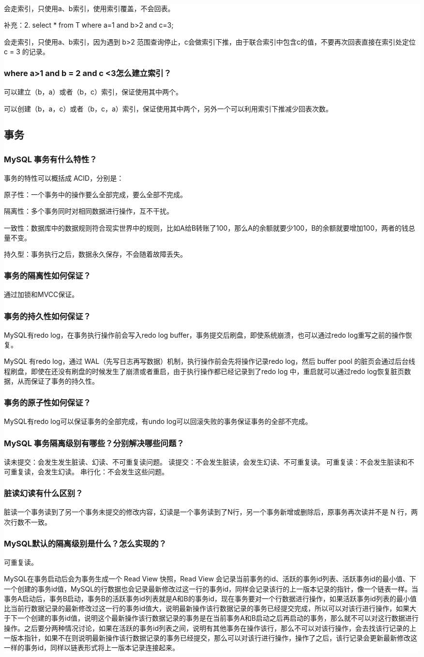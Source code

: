 会走索引，只使用a、b索引，使用索引覆盖，不会回表。

补充：2. select * from T where a=1 and b>2 and c=3;

会走索引，只使用a、b索引，因为遇到 b>2 范围查询停止，c会做索引下推，由于联合索引中包含c的值，不要再次回表直接在索引处定位 c = 3 的记录。

### where a>1 and b = 2 and c <3怎么建立索引？

可以建立（b，a）或者（b，c）索引，保证使用其中两个。

可以创建（b，a，c）或者（b，c，a）索引，保证使用其中两个，另外一个可以利用索引下推减少回表次数。

## 事务

### MySQL 事务有什么特性？

事务的特性可以概括成 ACID，分别是：

原子性：一个事务中的操作要么全部完成，要么全部不完成。

隔离性：多个事务同时对相同数据进行操作，互不干扰。

一致性：数据库中的数据规则符合现实世界中的规则，比如A给B转账了100，那么A的余额就要少100，B的余额就要增加100，两者的钱总量不变。

持久型：事务执行之后，数据永久保存，不会随着故障丢失。

### 事务的隔离性如何保证？

通过加锁和MVCC保证。

### 事务的持久性如何保证？

MySQL有redo log，在事务执行操作前会写入redo log buffer，事务提交后刷盘，即使系统崩溃，也可以通过redo log重写之前的操作恢复。

MySQL 有redo log，通过 WAL（先写日志再写数据）机制，执行操作前会先将操作记录redo log，然后 buffer pool 的脏页会通过后台线程刷盘，即使在还没有刷盘的时候发生了崩溃或者重启，由于执行操作都已经记录到了redo log 中，重启就可以通过redo log恢复脏页数据，从而保证了事务的持久性。

### 事务的原子性如何保证？

MySQL有redo log可以保证事务的全部完成，有undo log可以回滚失败的事务保证事务的全部不完成。

### MySQL 事务隔离级别有哪些？分别解决哪些问题？

读未提交：会发生发生脏读、幻读、不可重复读问题。 读提交：不会发生脏读，会发生幻读、不可重复读。 可重复读：不会发生脏读和不可重复读，会发生幻读。 串行化：不会发生这些问题。

### 脏读幻读有什么区别？

脏读一个事务读到了另一个事务未提交的修改内容，幻读是一个事务读到了N行，另一个事务新增或删除后，原事务再次读并不是 N 行，两次行数不一致。

### MySQL默认的隔离级别是什么？怎么实现的？

可重复读。

MySQL在事务启动后会为事务生成一个 Read View 快照，Read View 会记录当前事务的id、活跃的事务id列表、活跃事务id的最小值、下一个创建的事务id值，MySQL的行数据也会记录最新修改过这一行的事务id，同样会记录该行的上一版本记录的指针，像一个链表一样。当事务A启动后，事务B启动，事务B的活跃事务id列表就是A和B的事务id，现在事务要对一个行数据进行操作，如果活跃事务id列表的最小值比当前行数据记录的最新修改过这一行的事务id值大，说明最新操作该行数据记录的事务已经提交完成，所以可以对该行进行操作，如果大于下一个创建的事务id值，说明这个最新操作该行数据记录的事务是在当前事务A和B启动之后再启动的事务，那么就不可以对这行数据进行操作。之后要分两种情况讨论，如果在活跃的事务id列表之间，说明有其他事务在操作该行，那么不可以对该行操作，会去找该行记录的上一版本指针，如果不在则说明最新操作该行数据记录的事务已经提交，那么可以对该行进行操作，操作了之后，该行记录会更新最新修改这一样的事务id，同样以链表形式将上一版本记录连接起来。
